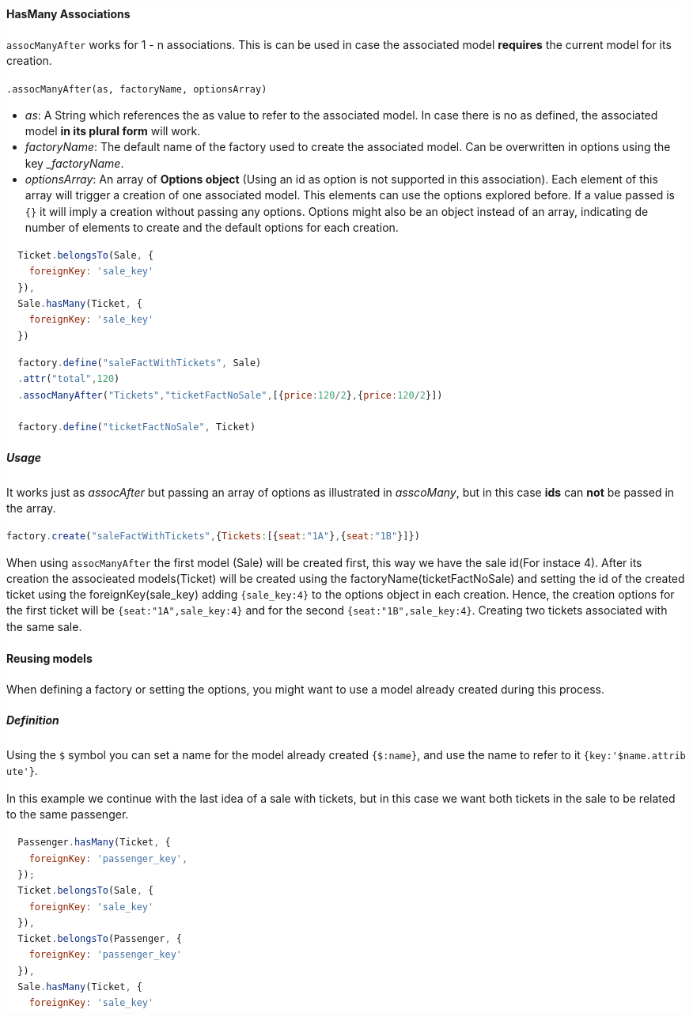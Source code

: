 #### HasMany Associations
``assocManyAfter`` works for 1 - n associations. This is can be used in case the associated model **requires** the current model for its creation.

``.assocManyAfter(as, factoryName, optionsArray)``
- *as*: A String which references the as value to refer to the associated model. In case there is no as defined, the associated model **in its plural form** will work.
- *factoryName*: The default name of the factory used to create the associated model. Can be overwritten in options using the key *_factoryName*.
- *optionsArray*: An array of **Options object** (Using an id as option is not supported in this association). Each element of this array will trigger a creation of one associated model. This elements can use the options explored before. If a value passed is ``{}`` it will imply a creation without passing any options. Options might also be an object instead of an array, indicating de number of elements to create and the default options for each creation.

```javascript
  Ticket.belongsTo(Sale, {
    foreignKey: 'sale_key'
  }),
  Sale.hasMany(Ticket, {
    foreignKey: 'sale_key'
  })
```

```javascript
  factory.define("saleFactWithTickets", Sale)
  .attr("total",120)
  .assocManyAfter("Tickets","ticketFactNoSale",[{price:120/2},{price:120/2}])

  factory.define("ticketFactNoSale", Ticket)
```
##### Usage

It works just as *assocAfter* but passing an array of options as illustrated in *asscoMany*, but in this case **ids** can **not** be passed in the array.

```javascript
factory.create("saleFactWithTickets",{Tickets:[{seat:"1A"},{seat:"1B"}]})
```
When using ``assocManyAfter`` the first model (Sale) will be created first, this way we have the sale id(For instace 4). After its creation the associeated models(Ticket) will be created using the factoryName(ticketFactNoSale) and setting the id of the created ticket using the foreignKey(sale_key) adding `{sale_key:4}` to the options object in each creation. Hence, the creation options for the first ticket will be `{seat:"1A",sale_key:4}` and for the second `{seat:"1B",sale_key:4}`. Creating two tickets associated with the same sale.

#### Reusing models
When defining a factory or setting the options, you might want to use a model already created during this process.
##### Definition
Using the ``$`` symbol you can set a name for the model already created ``{$:name}``, and use the name to refer to it ``{key:'$name.attribute'}``.

In this example we continue with the last idea of a sale with tickets, but in this case we want both tickets in the sale to be related to the same passenger.
```javascript
  Passenger.hasMany(Ticket, {
    foreignKey: 'passenger_key',
  });
  Ticket.belongsTo(Sale, {
    foreignKey: 'sale_key'
  }),
  Ticket.belongsTo(Passenger, {
    foreignKey: 'passenger_key'
  }),
  Sale.hasMany(Ticket, {
    foreignKey: 'sale_key'
```